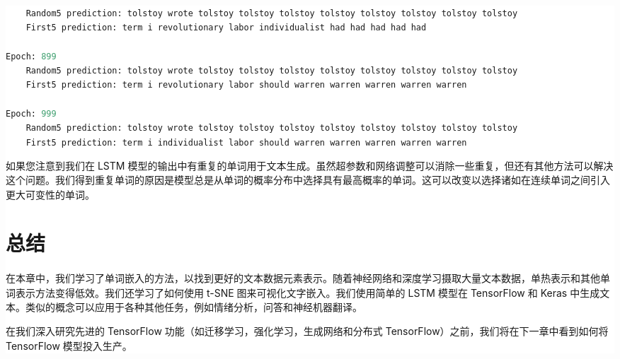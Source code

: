 ```py
    Random5 prediction: tolstoy wrote tolstoy tolstoy tolstoy tolstoy tolstoy tolstoy tolstoy tolstoy 
    First5 prediction: term i revolutionary labor individualist had had had had had 

Epoch: 899 
    Random5 prediction: tolstoy wrote tolstoy tolstoy tolstoy tolstoy tolstoy tolstoy tolstoy tolstoy 
    First5 prediction: term i revolutionary labor should warren warren warren warren warren 

Epoch: 999 
    Random5 prediction: tolstoy wrote tolstoy tolstoy tolstoy tolstoy tolstoy tolstoy tolstoy tolstoy 
    First5 prediction: term i individualist labor should warren warren warren warren warren
```

如果您注意到我们在 LSTM 模型的输出中有重复的单词用于文本生成。虽然超参数和网络调整可以消除一些重复，但还有其他方法可以解决这个问题。我们得到重复单词的原因是模型总是从单词的概率分布中选择具有最高概率的单词。这可以改变以选择诸如在连续单词之间引入更大可变性的单词。

# 总结

在本章中，我们学习了单词嵌入的方法，以找到更好的文本数据元素表示。随着神经网络和深度学习摄取大量文本数据，单热表示和其他单词表示方法变得低效。我们还学习了如何使用 t-SNE 图来可视化文字嵌入。我们使用简单的 LSTM 模型在 TensorFlow 和 Keras 中生成文本。类似的概念可以应用于各种其他任务，例如情绪分析，问答和神经机器翻译。

在我们深入研究先进的 TensorFlow 功能（如迁移学习，强化学习，生成网络和分布式 TensorFlow）之前，我们将在下一章中看到如何将 TensorFlow 模型投入生产。

